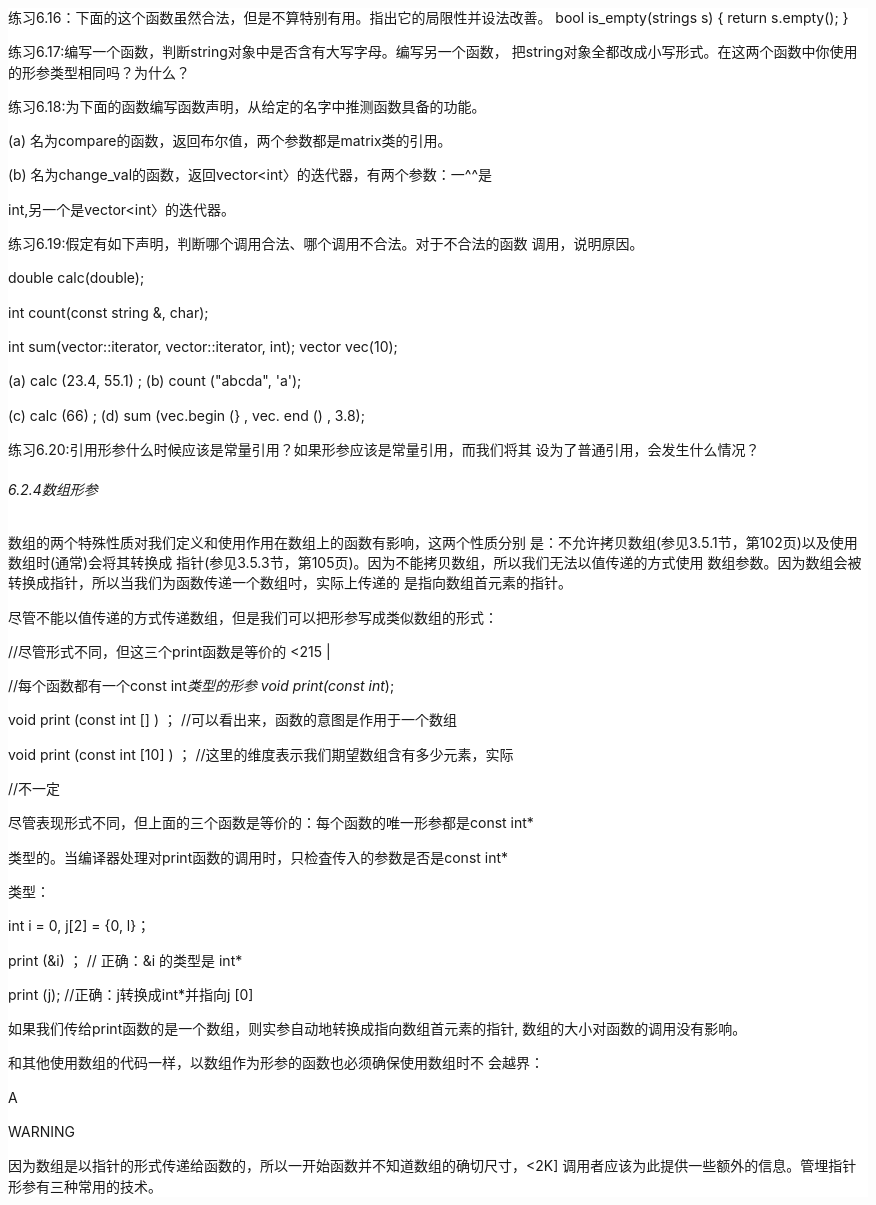 练习6.16：下面的这个函数虽然合法，但是不算特别有用。指出它的局限性并设法改善。 bool is_empty(strings s) { return s.empty(); }

练习6.17:编写一个函数，判断string对象中是否含有大写字母。编写另一个函数， 把string对象全都改成小写形式。在这两个函数中你使用的形参类型相同吗？为什么？

练习6.18:为下面的函数编写函数声明，从给定的名字中推测函数具备的功能。

(a)    名为compare的函数，返回布尔值，两个参数都是matrix类的引用。

(b)    名为change_val的函数，返回vector<int〉的迭代器，有两个参数：一^^是

int,另一个是vector<int〉的迭代器。

练习6.19:假定有如下声明，判断哪个调用合法、哪个调用不合法。对于不合法的函数 调用，说明原因。

double calc(double);

int count(const string &, char);

int sum(vector<int>::iterator, vector<int>::iterator, int); vector<int> vec(10);

(a) calc (23.4, 55.1) ;    (b) count ("abcda", 'a');

(c)    calc (66) ;    (d) sum (vec.begin (} , vec. end () , 3.8);

练习6.20:引用形参什么时候应该是常量引用？如果形参应该是常量引用，而我们将其 设为了普通引用，会发生什么情况？

###### 6.2.4数组形参

数组的两个特殊性质对我们定义和使用作用在数组上的函数有影响，这两个性质分别 是：不允许拷贝数组(参见3.5.1节，第102页)以及使用数组时(通常)会将其转换成 指针(参见3.5.3节，第105页)。因为不能拷贝数组，所以我们无法以值传递的方式使用 数组参数。因为数组会被转换成指针，所以当我们为函数传递一个数组吋，实际上传递的 是指向数组首元素的指针。

尽管不能以值传递的方式传递数组，但是我们可以把形参写成类似数组的形式：

//尽管形式不同，但这三个print函数是等价的    <215 |

//每个函数都有一个const int*类型的形参 void print(const int*);

void print (const int [] ) ；    //可以看出来，函数的意图是作用于一个数组

void print (const int [10] ) ；    //这里的维度表示我们期望数组含有多少元素，实际

//不一定

尽管表现形式不同，但上面的三个函数是等价的：每个函数的唯一形参都是const int*

类型的。当编译器处理对print函数的调用时，只检査传入的参数是否是const int*

类型：

int i = 0, j[2] = {0, l}；

print (&i) ；    // 正确：&i 的类型是 int*

print (j);    //正确：j转换成int*并指向j [0]

如果我们传给print函数的是一个数组，则实参自动地转换成指向数组首元素的指针, 数组的大小对函数的调用没有影响。

和其他使用数组的代码一样，以数组作为形参的函数也必须确保使用数组时不 会越界：



A

WARNING

因为数组是以指针的形式传递给函数的，所以一开始函数并不知道数组的确切尺寸，<2K] 调用者应该为此提供一些额外的信息。管埋指针形参有三种常用的技术。
